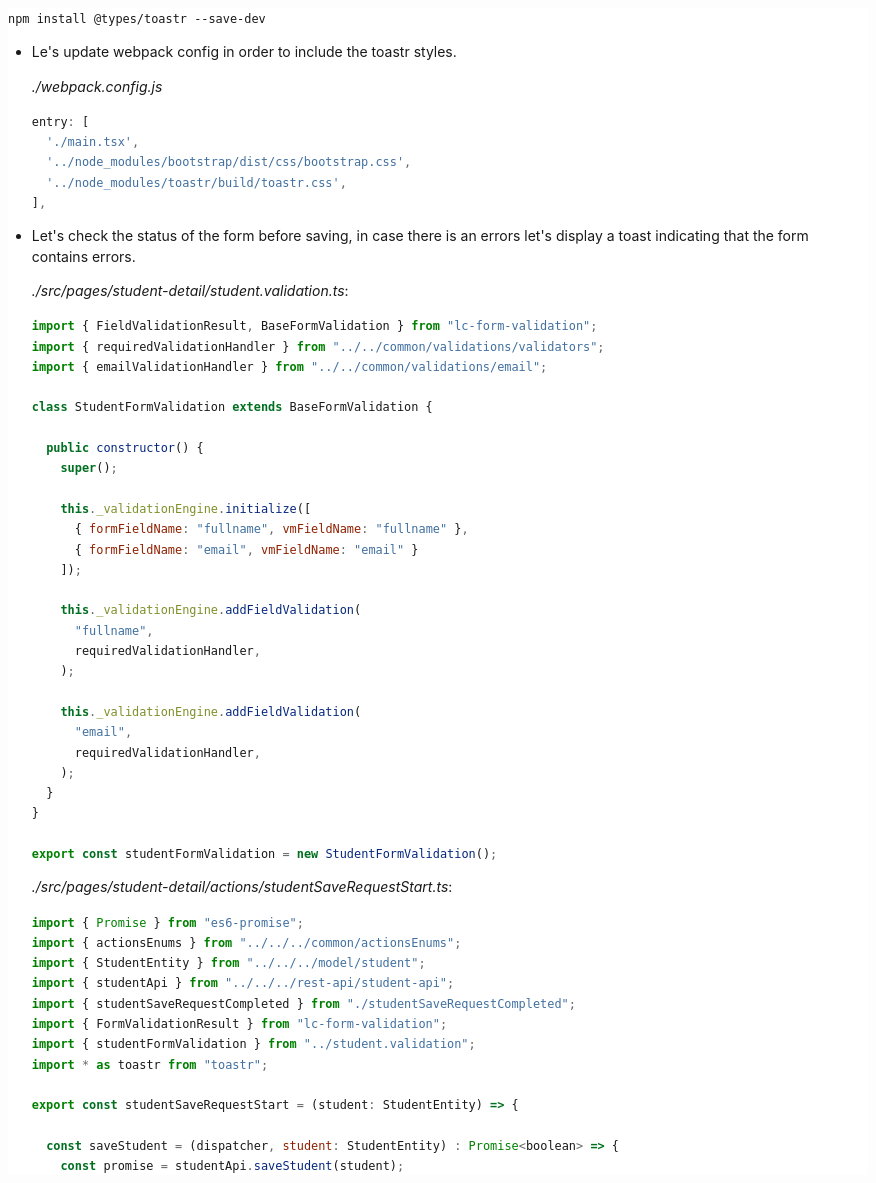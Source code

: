   ```
  npm install @types/toastr --save-dev
  ```

- Le's update webpack config in order to include the toastr styles.

  _./webpack.config.js_

  ```javascript
  entry: [
    './main.tsx',
    '../node_modules/bootstrap/dist/css/bootstrap.css',
    '../node_modules/toastr/build/toastr.css',
  ],
  ```

- Let's check the status of the form before saving, in case there is an errors
let's display a toast indicating that the form contains errors.

  _./src/pages/student-detail/student.validation.ts_:

  ```javascript
  import { FieldValidationResult, BaseFormValidation } from "lc-form-validation";
  import { requiredValidationHandler } from "../../common/validations/validators";
  import { emailValidationHandler } from "../../common/validations/email";

  class StudentFormValidation extends BaseFormValidation {

    public constructor() {
      super();

      this._validationEngine.initialize([
        { formFieldName: "fullname", vmFieldName: "fullname" },
        { formFieldName: "email", vmFieldName: "email" }
      ]);

      this._validationEngine.addFieldValidation(
        "fullname",
        requiredValidationHandler,
      );

      this._validationEngine.addFieldValidation(
        "email",
        requiredValidationHandler,
      );
    }
  }

  export const studentFormValidation = new StudentFormValidation();

  ```


  _./src/pages/student-detail/actions/studentSaveRequestStart.ts_:

  ```javascript
  import { Promise } from "es6-promise";
  import { actionsEnums } from "../../../common/actionsEnums";
  import { StudentEntity } from "../../../model/student";
  import { studentApi } from "../../../rest-api/student-api";
  import { studentSaveRequestCompleted } from "./studentSaveRequestCompleted";
  import { FormValidationResult } from "lc-form-validation";
  import { studentFormValidation } from "../student.validation";
  import * as toastr from "toastr";

  export const studentSaveRequestStart = (student: StudentEntity) => {

    const saveStudent = (dispatcher, student: StudentEntity) : Promise<boolean> => {
      const promise = studentApi.saveStudent(student);
  ```